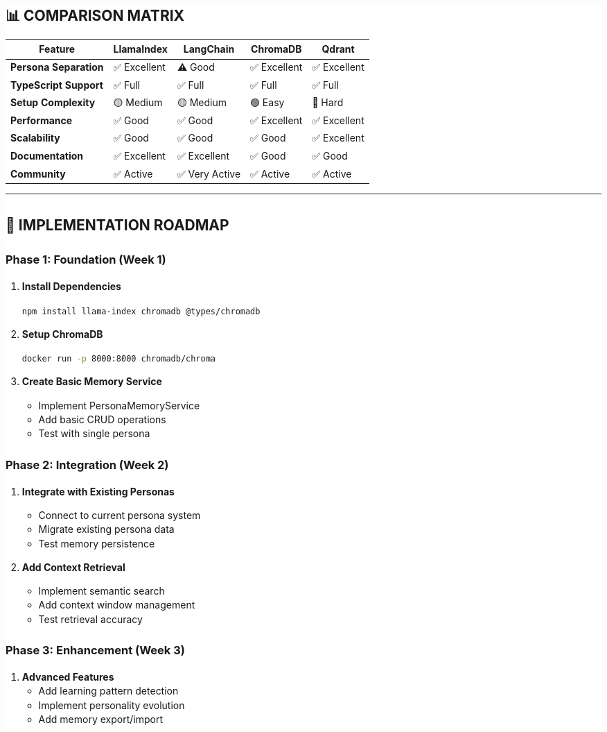 
## 📊 **COMPARISON MATRIX**

| Feature | LlamaIndex | LangChain | ChromaDB | Qdrant |
|---------|------------|-----------|----------|---------|
| **Persona Separation** | ✅ Excellent | ⚠️ Good | ✅ Excellent | ✅ Excellent |
| **TypeScript Support** | ✅ Full | ✅ Full | ✅ Full | ✅ Full |
| **Setup Complexity** | 🟡 Medium | 🟡 Medium | 🟢 Easy | 🔴 Hard |
| **Performance** | ✅ Good | ✅ Good | ✅ Excellent | ✅ Excellent |
| **Scalability** | ✅ Good | ✅ Good | ✅ Good | ✅ Excellent |
| **Documentation** | ✅ Excellent | ✅ Excellent | ✅ Good | ✅ Good |
| **Community** | ✅ Active | ✅ Very Active | ✅ Active | ✅ Active |

---

## 🚀 **IMPLEMENTATION ROADMAP**

### **Phase 1: Foundation (Week 1)**
1. **Install Dependencies**
   ```bash
   npm install llama-index chromadb @types/chromadb
   ```

2. **Setup ChromaDB**
   ```bash
   docker run -p 8000:8000 chromadb/chroma
   ```

3. **Create Basic Memory Service**
   - Implement PersonaMemoryService
   - Add basic CRUD operations
   - Test with single persona

### **Phase 2: Integration (Week 2)**
1. **Integrate with Existing Personas**
   - Connect to current persona system
   - Migrate existing persona data
   - Test memory persistence

2. **Add Context Retrieval**
   - Implement semantic search
   - Add context window management
   - Test retrieval accuracy

### **Phase 3: Enhancement (Week 3)**
1. **Advanced Features**
   - Add learning pattern detection
   - Implement personality evolution
   - Add memory export/import
